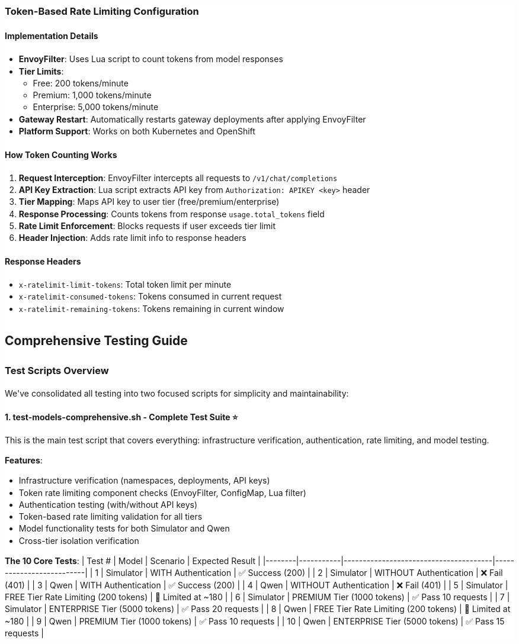 ### Token-Based Rate Limiting Configuration

#### Implementation Details
- **EnvoyFilter**: Uses Lua script to count tokens from model responses
- **Tier Limits**: 
  - Free: 200 tokens/minute
  - Premium: 1,000 tokens/minute
  - Enterprise: 5,000 tokens/minute
- **Gateway Restart**: Automatically restarts gateway deployments after applying EnvoyFilter
- **Platform Support**: Works on both Kubernetes and OpenShift

#### How Token Counting Works
1. **Request Interception**: EnvoyFilter intercepts all requests to `/v1/chat/completions`
2. **API Key Extraction**: Lua script extracts API key from `Authorization: APIKEY <key>` header
3. **Tier Mapping**: Maps API key to user tier (free/premium/enterprise)
4. **Response Processing**: Counts tokens from response `usage.total_tokens` field
5. **Rate Limit Enforcement**: Blocks requests if user exceeds tier limit
6. **Header Injection**: Adds rate limit info to response headers

#### Response Headers
- `x-ratelimit-limit-tokens`: Total token limit per minute
- `x-ratelimit-consumed-tokens`: Tokens consumed in current request
- `x-ratelimit-remaining-tokens`: Tokens remaining in current window

## Comprehensive Testing Guide

### Test Scripts Overview

We've consolidated all testing into two focused scripts for simplicity and maintainability:

#### 1. test-models-comprehensive.sh - Complete Test Suite ⭐
This is the main test script that covers everything: infrastructure verification, authentication, rate limiting, and model testing.

**Features**:
- Infrastructure verification (namespaces, deployments, API keys)
- Token rate limiting component checks (EnvoyFilter, ConfigMap, Lua filter)
- Authentication testing (with/without API keys)
- Token-based rate limiting validation for all tiers
- Model functionality tests for both Simulator and Qwen
- Cross-tier isolation verification

**The 10 Core Tests**:
| Test # | Model     | Scenario                              | Expected Result          |
|--------|-----------|---------------------------------------|--------------------------|
| 1      | Simulator | WITH Authentication                   | ✅ Success (200)        |
| 2      | Simulator | WITHOUT Authentication                | ❌ Fail (401)           |
| 3      | Qwen      | WITH Authentication                   | ✅ Success (200)        |
| 4      | Qwen      | WITHOUT Authentication                | ❌ Fail (401)           |
| 5      | Simulator | FREE Tier Rate Limiting (200 tokens) | 🛑 Limited at ~180      |
| 6      | Simulator | PREMIUM Tier (1000 tokens)           | ✅ Pass 10 requests     |
| 7      | Simulator | ENTERPRISE Tier (5000 tokens)        | ✅ Pass 20 requests     |
| 8      | Qwen      | FREE Tier Rate Limiting (200 tokens) | 🛑 Limited at ~180      |
| 9      | Qwen      | PREMIUM Tier (1000 tokens)           | ✅ Pass 10 requests     |
| 10     | Qwen      | ENTERPRISE Tier (5000 tokens)        | ✅ Pass 15 requests     |
